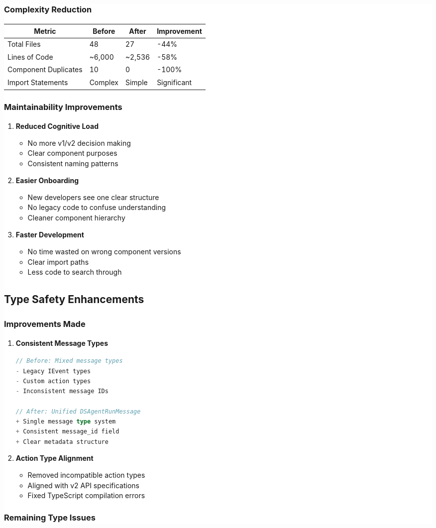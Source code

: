 ### Complexity Reduction

| Metric | Before | After | Improvement |
|--------|--------|-------|-------------|
| Total Files | 48 | 27 | -44% |
| Lines of Code | ~6,000 | ~2,536 | -58% |
| Component Duplicates | 10 | 0 | -100% |
| Import Statements | Complex | Simple | Significant |

### Maintainability Improvements

1. **Reduced Cognitive Load**
   - No more v1/v2 decision making
   - Clear component purposes
   - Consistent naming patterns

2. **Easier Onboarding**
   - New developers see one clear structure
   - No legacy code to confuse understanding
   - Cleaner component hierarchy

3. **Faster Development**
   - No time wasted on wrong component versions
   - Clear import paths
   - Less code to search through

## Type Safety Enhancements

### Improvements Made

1. **Consistent Message Types**
   ```typescript
   // Before: Mixed message types
   - Legacy IEvent types
   - Custom action types
   - Inconsistent message IDs
   
   // After: Unified DSAgentRunMessage
   + Single message type system
   + Consistent message_id field
   + Clear metadata structure
   ```

2. **Action Type Alignment**
   - Removed incompatible action types
   - Aligned with v2 API specifications
   - Fixed TypeScript compilation errors

### Remaining Type Issues
